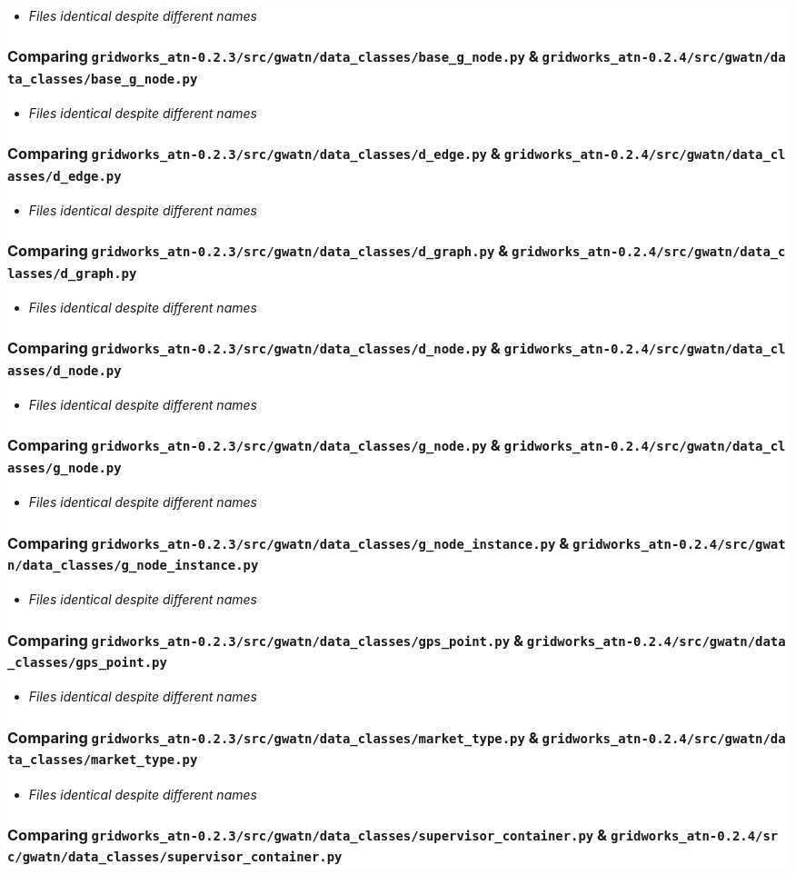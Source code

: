  * *Files identical despite different names*

### Comparing `gridworks_atn-0.2.3/src/gwatn/data_classes/base_g_node.py` & `gridworks_atn-0.2.4/src/gwatn/data_classes/base_g_node.py`

 * *Files identical despite different names*

### Comparing `gridworks_atn-0.2.3/src/gwatn/data_classes/d_edge.py` & `gridworks_atn-0.2.4/src/gwatn/data_classes/d_edge.py`

 * *Files identical despite different names*

### Comparing `gridworks_atn-0.2.3/src/gwatn/data_classes/d_graph.py` & `gridworks_atn-0.2.4/src/gwatn/data_classes/d_graph.py`

 * *Files identical despite different names*

### Comparing `gridworks_atn-0.2.3/src/gwatn/data_classes/d_node.py` & `gridworks_atn-0.2.4/src/gwatn/data_classes/d_node.py`

 * *Files identical despite different names*

### Comparing `gridworks_atn-0.2.3/src/gwatn/data_classes/g_node.py` & `gridworks_atn-0.2.4/src/gwatn/data_classes/g_node.py`

 * *Files identical despite different names*

### Comparing `gridworks_atn-0.2.3/src/gwatn/data_classes/g_node_instance.py` & `gridworks_atn-0.2.4/src/gwatn/data_classes/g_node_instance.py`

 * *Files identical despite different names*

### Comparing `gridworks_atn-0.2.3/src/gwatn/data_classes/gps_point.py` & `gridworks_atn-0.2.4/src/gwatn/data_classes/gps_point.py`

 * *Files identical despite different names*

### Comparing `gridworks_atn-0.2.3/src/gwatn/data_classes/market_type.py` & `gridworks_atn-0.2.4/src/gwatn/data_classes/market_type.py`

 * *Files identical despite different names*

### Comparing `gridworks_atn-0.2.3/src/gwatn/data_classes/supervisor_container.py` & `gridworks_atn-0.2.4/src/gwatn/data_classes/supervisor_container.py`
